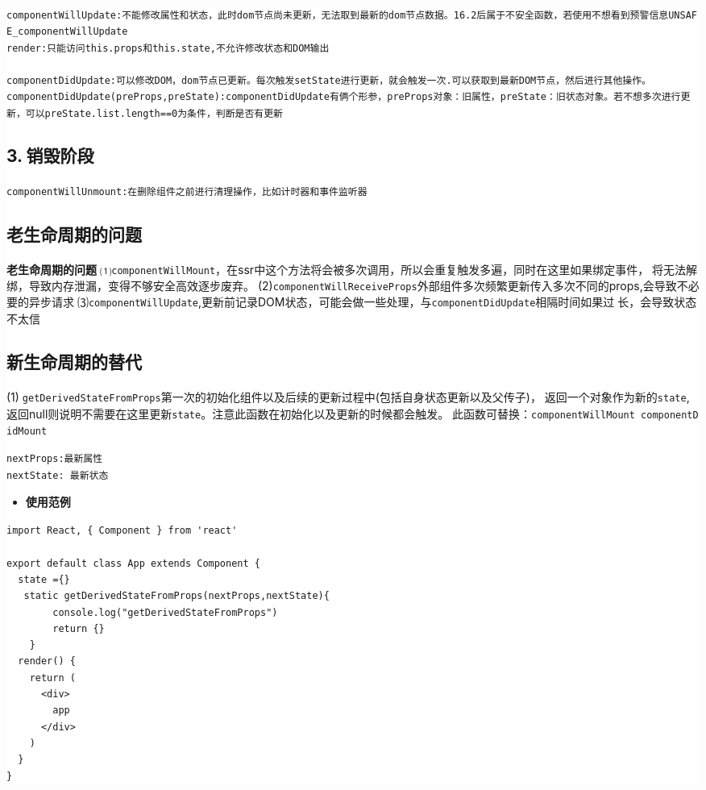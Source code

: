 ```
componentWillUpdate:不能修改属性和状态，此时dom节点尚未更新，无法取到最新的dom节点数据。16.2后属于不安全函数，若使用不想看到预警信息UNSAFE_componentWillUpdate
render:只能访问this.props和this.state,不允许修改状态和DOM输出

componentDidUpdate:可以修改DOM，dom节点已更新。每次触发setState进行更新，就会触发一次.可以获取到最新DOM节点，然后进行其他操作。
componentDidUpdate(preProps,preState):componentDidUpdate有俩个形参，preProps对象：旧属性，preState：旧状态对象。若不想多次进行更新，可以preState.list.length==0为条件，判断是否有更新
```

## 3. 销毁阶段

```
componentWillUnmount:在删除组件之前进行清理操作，比如计时器和事件监听器
```

## 老生命周期的问题

**老生命周期的问题**
⑴`componentWillMount`，在ssr中这个方法将会被多次调用，所以会重复触发多遍，同时在这里如果绑定事件， 将无法解绑，导致内存泄漏，变得不够安全高效逐步废弃。
(2)`componentWillReceiveProps`外部组件多次频繁更新传入多次不同的props,会导致不必要的异步请求
⑶`componentWillUpdate`,更新前记录DOM状态，可能会做一些处理，与`componentDidUpdate`相隔时间如果过 长，会导致状态不太信

## 新生命周期的替代

(1) `getDerivedStateFromProps`第一次的初始化组件以及后续的更新过程中(包括自身状态更新以及父传子)， 返回一个对象作为新的`state`,返回null则说明不需要在这里更新`state`。注意此函数在初始化以及更新的时候都会触发。
此函数可替换：`componentWillMount componentDidMount`

```
nextProps:最新属性
nextState: 最新状态
```

- **使用范例**

```
import React, { Component } from 'react'

export default class App extends Component {
  state ={}
   static getDerivedStateFromProps(nextProps,nextState){
        console.log("getDerivedStateFromProps")
        return {}
    }
  render() {
    return (
      <div>
        app
      </div>
    )
  }
}

```
